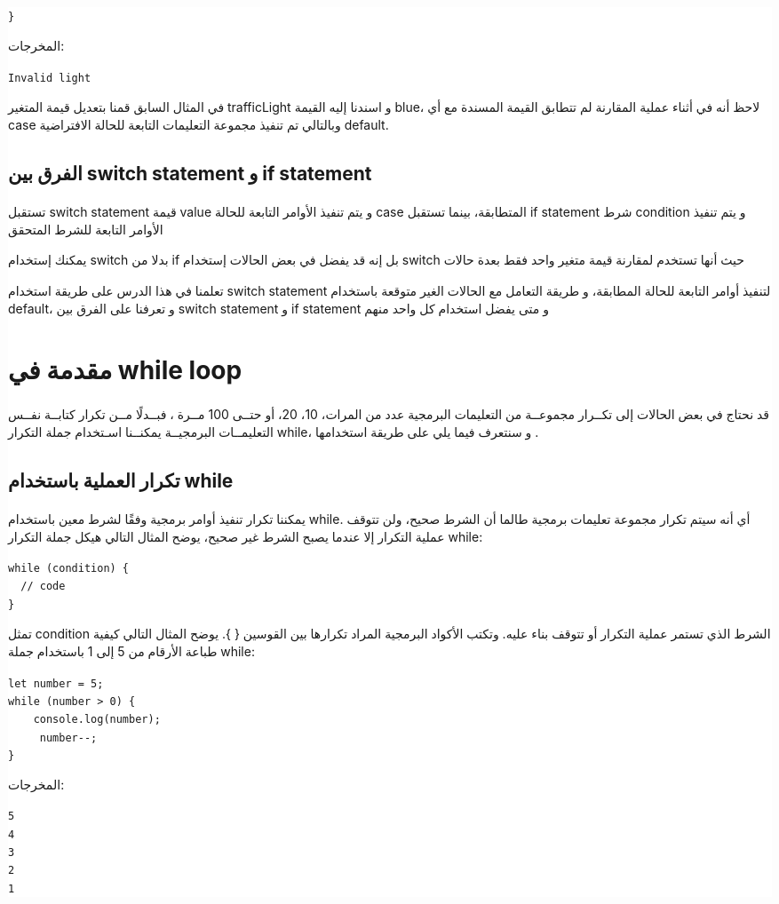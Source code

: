     }

المخرجات:


    Invalid light

في المثال السابق قمنا بتعديل قيمة المتغير trafficLight و اسندنا إليه القيمة blue، لاحظ أنه في  أثناء عملية المقارنة لم تتطابق القيمة المسندة مع أي  case وبالتالي تم تنفيذ مجموعة التعليمات التابعة للحالة الافتراضية default.

## الفرق بين switch statement و if statement

تستقبل  switch statement  قيمة value  و يتم تنفيذ الأوامر التابعة للحالة case المتطابقة، بينما تستقبل if statement شرط condition  و يتم تنفيذ الأوامر التابعة للشرط المتحقق

يمكنك إستخدام switch بدلا من if بل إنه قد يفضل في بعض الحالات إستخدام switch حيث أنها تستخدم لمقارنة قيمة متغير واحد فقط بعدة حالات

تعلمنا في هذا الدرس على طريقة استخدام switch statement لتنفيذ أوامر التابعة للحالة المطابقة، و طريقة التعامل مع الحالات الغير متوقعة باستخدام default، و تعرفنا على الفرق بين switch statement و if statement و متى يفضل استخدام كل واحد منهم



# مقدمة في while loop

قد نحتاج في بعض الحالات إلى تكــرار مجموعــة من التعليمات البرمجية عدد من المرات، 10، 20، أو حتــى 100 مــرة ، فبــدلًا مــن تكرار كتابــة نفــس التعليمــات البرمجيــة يمكنــنا اسـتخدام جملة التكرار while، و سنتعرف فيما يلي على طريقة استخدامها .

## تكرار العملية باستخدام while

يمكننا تكرار تنفيذ أوامر برمجية وفقًا لشرط معين باستخدام while. أي أنه سيتم  تكرار مجموعة تعليمات برمجية طالما أن الشرط صحيح، ولن تتوقف عملية التكرار إلا عندما يصبح الشرط غير صحيح، يوضح المثال التالي هيكل جملة التكرار while:


    while (condition) {
      // code
    }

تمثل condition الشرط الذي تستمر عملية التكرار أو تتوقف  بناء عليه. وتكتب الأكواد البرمجية المراد تكرارها بين القوسين { }. يوضح المثال التالي كيفية طباعة الأرقام من 5 إلى 1 باستخدام جملة while:


    let number = 5;
    while (number > 0) {
        console.log(number);
         number--;
    }

المخرجات:


    5
    4
    3
    2
    1
